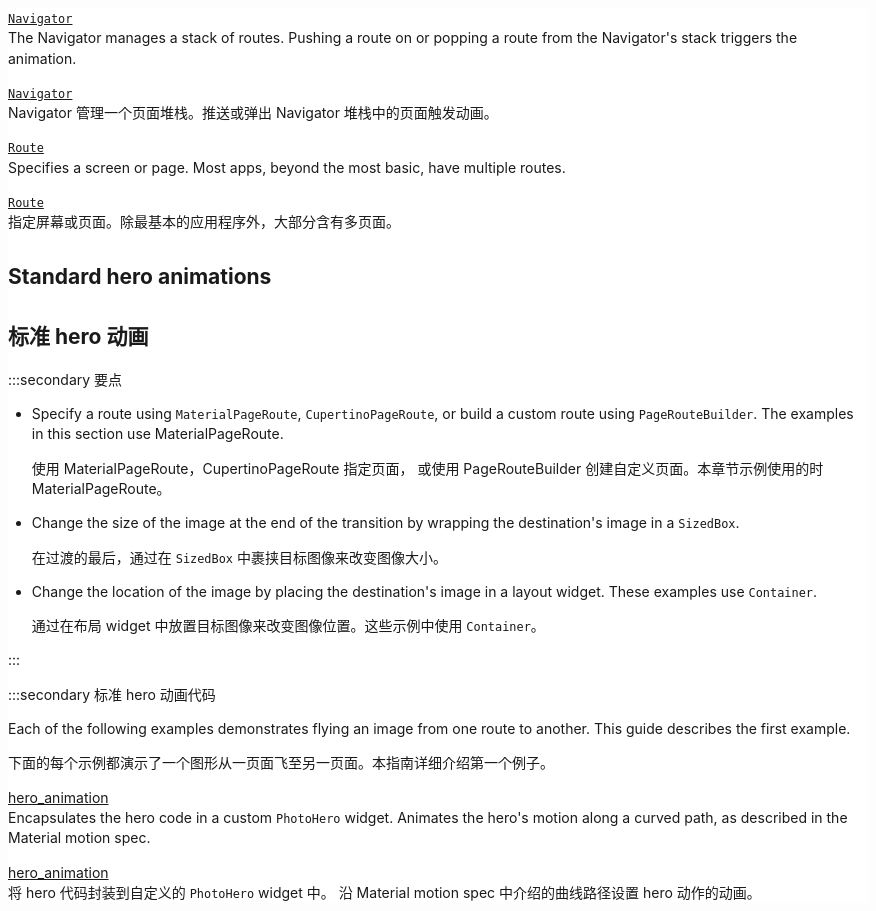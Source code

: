 [`Navigator`][]
<br> The Navigator manages a stack of routes. Pushing a route on or
  popping a route from the Navigator's stack triggers the animation.

[`Navigator`][]
<br> Navigator 管理一个页面堆栈。推送或弹出 Navigator 堆栈中的页面触发动画。

[`Route`][]
<br> Specifies a screen or page. Most apps, beyond the most basic,
  have multiple routes.

[`Route`][]
<br> 指定屏幕或页面。除最基本的应用程序外，大部分含有多页面。

## Standard hero animations

## 标准 hero 动画

:::secondary 要点


* Specify a route using `MaterialPageRoute`, `CupertinoPageRoute`,
  or build a custom route using `PageRouteBuilder`.
  The examples in this section use MaterialPageRoute.

  使用 MaterialPageRoute，CupertinoPageRoute 指定页面，
  或使用 PageRouteBuilder 创建自定义页面。本章节示例使用的时 MaterialPageRoute。

* Change the size of the image at the end of the transition by
  wrapping the destination's image in a `SizedBox`.
  
  在过渡的最后，通过在 `SizedBox` 中裹挟目标图像来改变图像大小。
  
* Change the location of the image by placing the destination's
  image in a layout widget. These examples use `Container`.
    
  通过在布局 widget 中放置目标图像来改变图像位置。这些示例中使用 `Container`。

:::

<a id="standard-hero-animation-code"></a>

:::secondary 标准 hero 动画代码


Each of the following examples demonstrates flying an image from one
route to another. This guide describes the first example.

下面的每个示例都演示了一个图形从一页面飞至另一页面。本指南详细介绍第一个例子。

[hero_animation][]
<br> Encapsulates the hero code in a custom `PhotoHero` widget.
  Animates the hero's motion along a curved path,
  as described in the Material motion spec.

[hero_animation][]
<br> 将 hero 代码封装到自定义的 `PhotoHero` widget 中。
  沿 Material motion spec 中介绍的曲线路径设置 hero 动作的动画。


[Animations in Flutter tutorial]: /ui/animations/tutorial
[basic_hero_animation]: {{site.repo.this}}/tree/{{site.branch}}/examples/_animation/basic_hero_animation/
[basic_radial_hero_animation]: {{site.repo.this}}/tree/{{site.branch}}/examples/_animation/basic_radial_hero_animation
[Building Layouts in Flutter]: /ui/layout
[`ClipOval`]: {{site.api}}/flutter/widgets/ClipOval-class.html
[ClipRect]: {{site.api}}/flutter/widgets/ClipRect-class.html
[Create a new Flutter example]: /get-started/test-drive
[`createRectTween`]: {{site.api}}/flutter/widgets/CreateRectTween.html
[`debugPaintSizeEnabled`]: /tools/devtools/inspector#debugging-layout-issues-visually
[`Hero`]: {{site.api}}/flutter/widgets/Hero-class.html
[hero_animation]: {{site.repo.this}}/tree/{{site.branch}}/examples/_animation/hero_animation/
[`InkWell`]: {{site.api}}/flutter/material/InkWell-class.html
[Material Design motion spec]: {{site.material2}}/design/motion/understanding-motion.html#principles
[`MaterialRectArcTween`]: {{site.api}}/flutter/material/MaterialRectArcTween-class.html
[`MaterialRectCenterArcTween`]: {{site.api}}/flutter/material/MaterialRectCenterArcTween-class.html
[`Navigator`]: {{site.api}}/flutter/widgets/Navigator-class.html
[Radial hero animation code]: #radial-hero-animation-code
[radial_hero_animation]: {{site.repo.this}}/tree/{{site.branch}}/examples/_animation/radial_hero_animation
[radial_hero_animation_animate<wbr>_rectclip]: {{site.repo.this}}/tree/{{site.branch}}/examples/_animation/radial_hero_animation_animate_rectclip
[Radial hero animations]: #radial-hero-animations
[Radial transformation]: https://web.archive.org/web/20180223140424/https://material.io/guidelines/motion/transforming-material.html
[`RectTween`]: {{site.api}}/flutter/animation/RectTween-class.html
[_Route_]: /cookbook/navigation/navigation-basics
[`Route`]: {{site.api}}/flutter/widgets/Route-class.html
[Standard hero animation code]: #standard-hero-animation-code
[Tween&lt;Rect&gt;]: {{site.api}}/flutter/animation/Tween-class.html